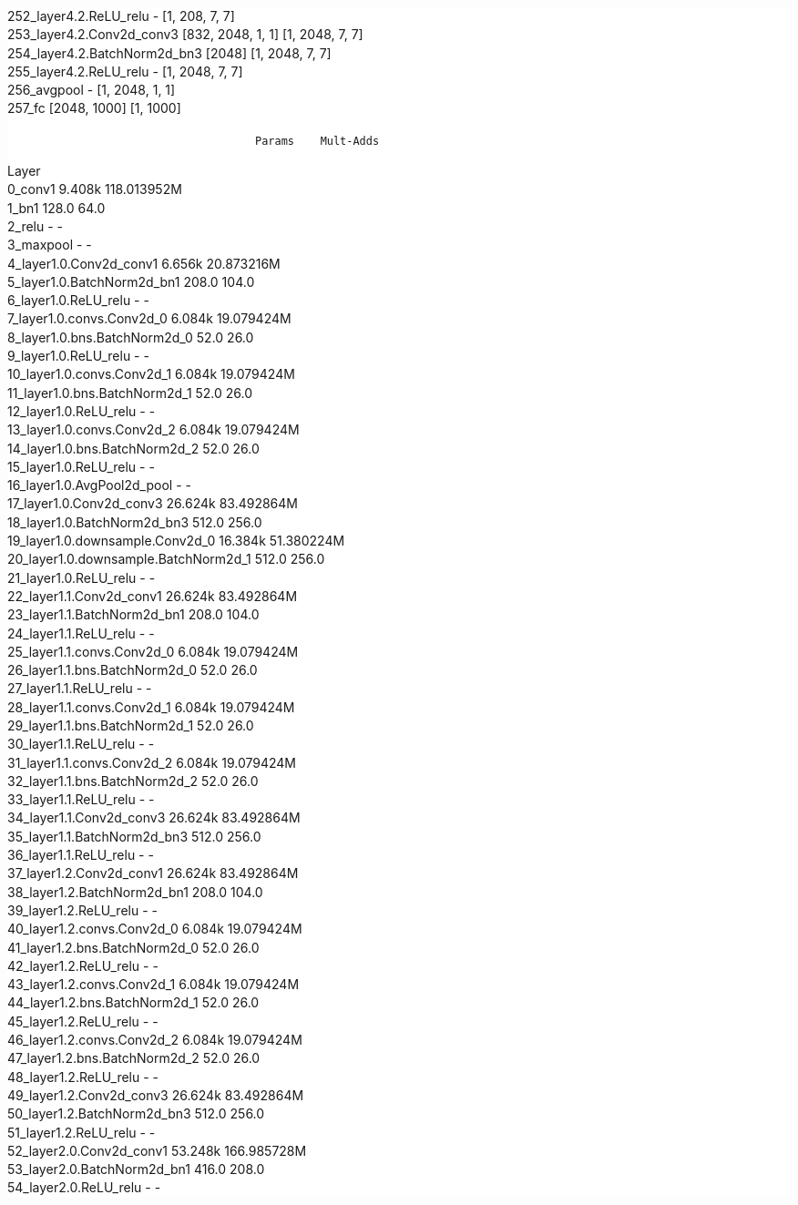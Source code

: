 252_layer4.2.ReLU_relu                                  -     [1, 208, 7, 7]   
253_layer4.2.Conv2d_conv3               [832, 2048, 1, 1]    [1, 2048, 7, 7]   
254_layer4.2.BatchNorm2d_bn3                       [2048]    [1, 2048, 7, 7]   
255_layer4.2.ReLU_relu                                  -    [1, 2048, 7, 7]   
256_avgpool                                             -    [1, 2048, 1, 1]   
257_fc                                       [2048, 1000]          [1, 1000]   

                                          Params    Mult-Adds  
Layer                                                          
0_conv1                                   9.408k  118.013952M  
1_bn1                                      128.0         64.0  
2_relu                                         -            -  
3_maxpool                                      -            -  
4_layer1.0.Conv2d_conv1                   6.656k   20.873216M  
5_layer1.0.BatchNorm2d_bn1                 208.0        104.0  
6_layer1.0.ReLU_relu                           -            -  
7_layer1.0.convs.Conv2d_0                 6.084k   19.079424M  
8_layer1.0.bns.BatchNorm2d_0                52.0         26.0  
9_layer1.0.ReLU_relu                           -            -  
10_layer1.0.convs.Conv2d_1                6.084k   19.079424M  
11_layer1.0.bns.BatchNorm2d_1               52.0         26.0  
12_layer1.0.ReLU_relu                          -            -  
13_layer1.0.convs.Conv2d_2                6.084k   19.079424M  
14_layer1.0.bns.BatchNorm2d_2               52.0         26.0  
15_layer1.0.ReLU_relu                          -            -  
16_layer1.0.AvgPool2d_pool                     -            -  
17_layer1.0.Conv2d_conv3                 26.624k   83.492864M  
18_layer1.0.BatchNorm2d_bn3                512.0        256.0  
19_layer1.0.downsample.Conv2d_0          16.384k   51.380224M  
20_layer1.0.downsample.BatchNorm2d_1       512.0        256.0  
21_layer1.0.ReLU_relu                          -            -  
22_layer1.1.Conv2d_conv1                 26.624k   83.492864M  
23_layer1.1.BatchNorm2d_bn1                208.0        104.0  
24_layer1.1.ReLU_relu                          -            -  
25_layer1.1.convs.Conv2d_0                6.084k   19.079424M  
26_layer1.1.bns.BatchNorm2d_0               52.0         26.0  
27_layer1.1.ReLU_relu                          -            -  
28_layer1.1.convs.Conv2d_1                6.084k   19.079424M  
29_layer1.1.bns.BatchNorm2d_1               52.0         26.0  
30_layer1.1.ReLU_relu                          -            -  
31_layer1.1.convs.Conv2d_2                6.084k   19.079424M  
32_layer1.1.bns.BatchNorm2d_2               52.0         26.0  
33_layer1.1.ReLU_relu                          -            -  
34_layer1.1.Conv2d_conv3                 26.624k   83.492864M  
35_layer1.1.BatchNorm2d_bn3                512.0        256.0  
36_layer1.1.ReLU_relu                          -            -  
37_layer1.2.Conv2d_conv1                 26.624k   83.492864M  
38_layer1.2.BatchNorm2d_bn1                208.0        104.0  
39_layer1.2.ReLU_relu                          -            -  
40_layer1.2.convs.Conv2d_0                6.084k   19.079424M  
41_layer1.2.bns.BatchNorm2d_0               52.0         26.0  
42_layer1.2.ReLU_relu                          -            -  
43_layer1.2.convs.Conv2d_1                6.084k   19.079424M  
44_layer1.2.bns.BatchNorm2d_1               52.0         26.0  
45_layer1.2.ReLU_relu                          -            -  
46_layer1.2.convs.Conv2d_2                6.084k   19.079424M  
47_layer1.2.bns.BatchNorm2d_2               52.0         26.0  
48_layer1.2.ReLU_relu                          -            -  
49_layer1.2.Conv2d_conv3                 26.624k   83.492864M  
50_layer1.2.BatchNorm2d_bn3                512.0        256.0  
51_layer1.2.ReLU_relu                          -            -  
52_layer2.0.Conv2d_conv1                 53.248k  166.985728M  
53_layer2.0.BatchNorm2d_bn1                416.0        208.0  
54_layer2.0.ReLU_relu                          -            -  